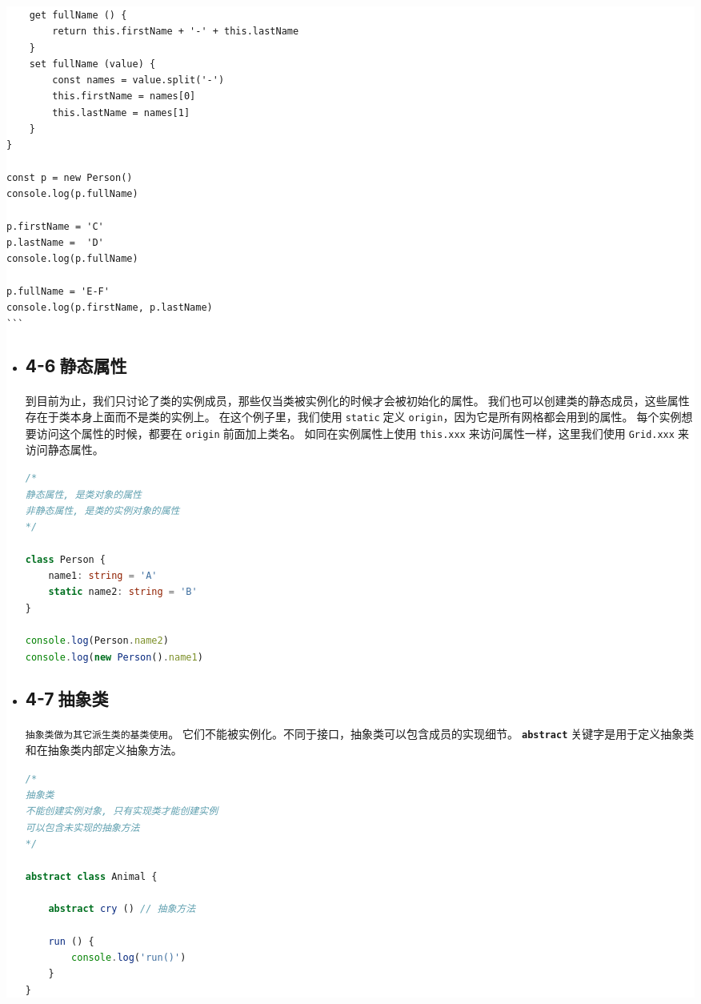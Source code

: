         get fullName () {
            return this.firstName + '-' + this.lastName
        }
        set fullName (value) {
            const names = value.split('-')
            this.firstName = names[0]
            this.lastName = names[1]
        }
    }

    const p = new Person()
    console.log(p.fullName)

    p.firstName = 'C'
    p.lastName =  'D'
    console.log(p.fullName)

    p.fullName = 'E-F'
    console.log(p.firstName, p.lastName)
    ```

- ## 4-6 静态属性
    到目前为止，我们只讨论了类的实例成员，那些仅当类被实例化的时候才会被初始化的属性。 我们也可以创建类的静态成员，这些属性存在于类本身上面而不是类的实例上。 在这个例子里，我们使用 `static` 定义 `origin`，因为它是所有网格都会用到的属性。 每个实例想要访问这个属性的时候，都要在 `origin` 前面加上类名。 如同在实例属性上使用 `this.xxx` 来访问属性一样，这里我们使用 `Grid.xxx` 来访问静态属性。

    ```ts
    /* 
    静态属性, 是类对象的属性
    非静态属性, 是类的实例对象的属性
    */

    class Person {
        name1: string = 'A'
        static name2: string = 'B'
    }

    console.log(Person.name2)
    console.log(new Person().name1)
    ```

- ## 4-7 抽象类
    `抽象类做为其它派生类的基类使用`。 它们不能被实例化。不同于接口，抽象类可以包含成员的实现细节。 **`abstract`** 关键字是用于定义抽象类和在抽象类内部定义抽象方法。

    ```ts
    /* 
    抽象类
    不能创建实例对象, 只有实现类才能创建实例
    可以包含未实现的抽象方法
    */

    abstract class Animal {

        abstract cry () // 抽象方法

        run () {
            console.log('run()')
        }
    }
